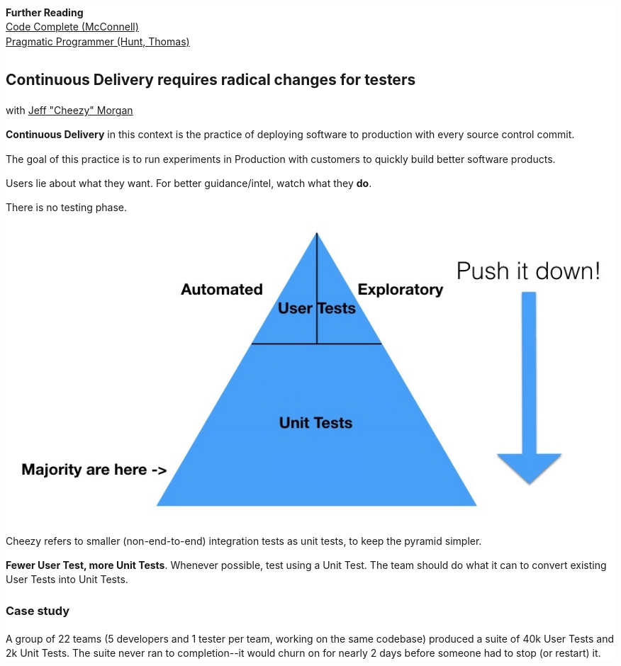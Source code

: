 **Further Reading**  
[Code Complete (McConnell)](https://www.amazon.com/Code-Complete-Practical-Handbook-Construction/dp/0735619670)  
[Pragmatic Programmer (Hunt, Thomas)](https://www.amazon.com/Pragmatic-Programmer-Journeyman-Master/dp/020161622X/)

## Continuous Delivery requires radical changes for testers

with [Jeff "Cheezy" Morgan](https://twitter.com/chzy)

**Continuous Delivery** in this context is the practice of deploying software to production with every source control commit.

The goal of this practice is to run experiments in Production with customers to quickly build better software products.

Users lie about what they want. For better guidance/intel, watch what they **do**.

There is no testing phase.

![](pyramid.jpg)

Cheezy refers to smaller (non-end-to-end) integration tests as unit tests, to keep the pyramid simpler.

**Fewer User Test, more Unit Tests**. Whenever possible, test using a Unit Test. The team should do what it can to convert existing User Tests into Unit Tests.

### Case study

A group of 22 teams (5 developers and 1 tester per team, working on the same codebase) produced a suite of 40k User Tests and 2k Unit Tests. The suite never ran to completion--it would churn on for nearly 2 days before someone had to stop (or restart) it.
